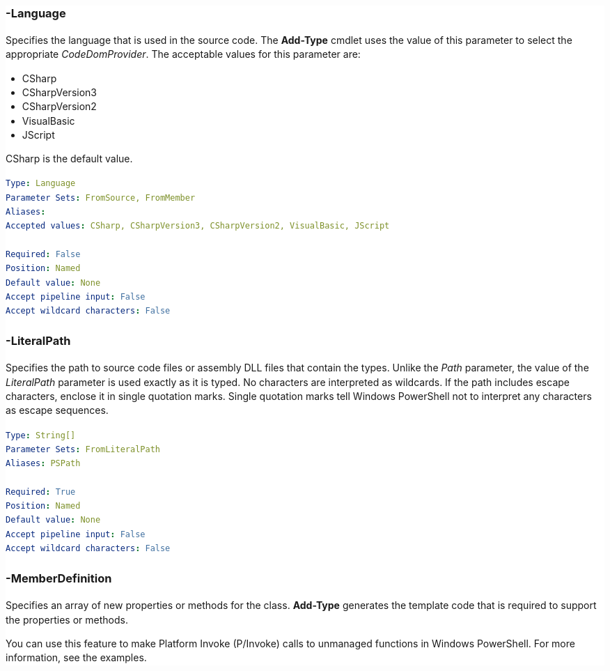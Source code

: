 ### -Language
Specifies the language that is used in the source code.
The **Add-Type** cmdlet uses the value of this parameter to select the appropriate *CodeDomProvider*.
The acceptable values for this parameter are:

- CSharp
- CSharpVersion3
- CSharpVersion2
- VisualBasic
- JScript

CSharp is the default value.

```yaml
Type: Language
Parameter Sets: FromSource, FromMember
Aliases: 
Accepted values: CSharp, CSharpVersion3, CSharpVersion2, VisualBasic, JScript

Required: False
Position: Named
Default value: None
Accept pipeline input: False
Accept wildcard characters: False
```

### -LiteralPath
Specifies the path to source code files or assembly DLL files that contain the types.
Unlike the *Path* parameter, the value of the *LiteralPath* parameter is used exactly as it is typed.
No characters are interpreted as wildcards.
If the path includes escape characters, enclose it in single quotation marks.
Single quotation marks tell Windows PowerShell not to interpret any characters as escape sequences.

```yaml
Type: String[]
Parameter Sets: FromLiteralPath
Aliases: PSPath

Required: True
Position: Named
Default value: None
Accept pipeline input: False
Accept wildcard characters: False
```

### -MemberDefinition
Specifies an array of new properties or methods for the class.
**Add-Type** generates the template code that is required to support the properties or methods.

You can use this feature to make Platform Invoke (P/Invoke) calls to unmanaged functions in Windows PowerShell.
For more information, see the examples.

